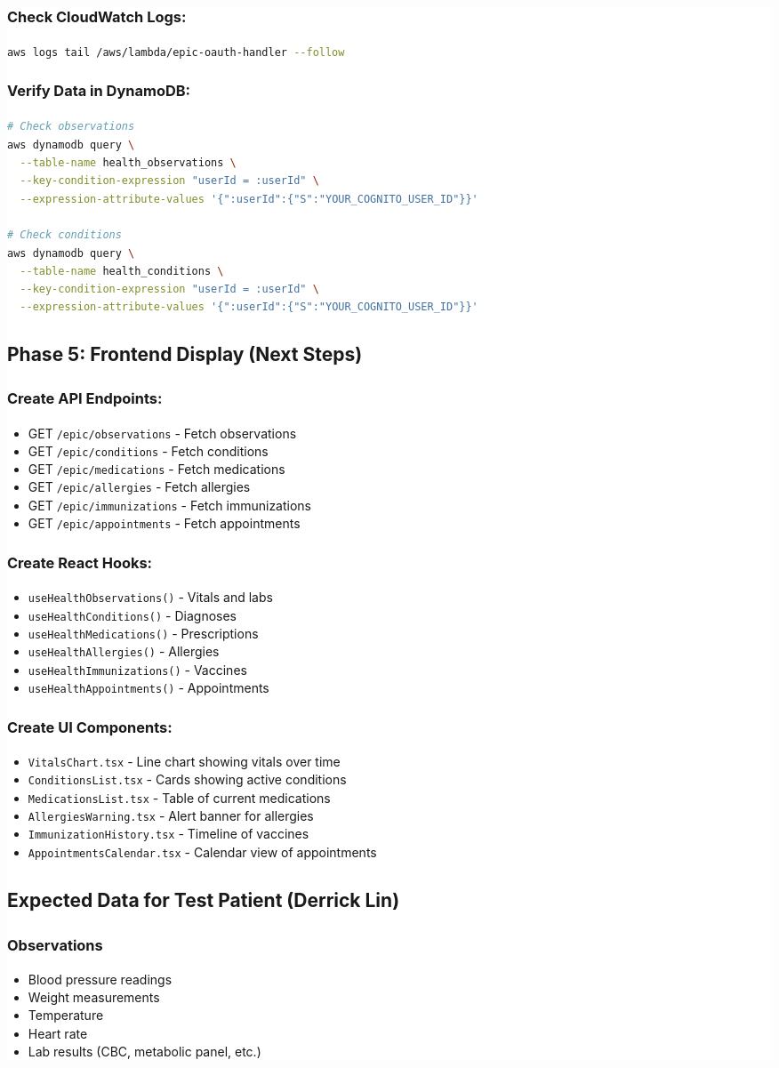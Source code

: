 ### Check CloudWatch Logs:
```bash
aws logs tail /aws/lambda/epic-oauth-handler --follow
```

### Verify Data in DynamoDB:
```bash
# Check observations
aws dynamodb query \
  --table-name health_observations \
  --key-condition-expression "userId = :userId" \
  --expression-attribute-values '{":userId":{"S":"YOUR_COGNITO_USER_ID"}}'

# Check conditions
aws dynamodb query \
  --table-name health_conditions \
  --key-condition-expression "userId = :userId" \
  --expression-attribute-values '{":userId":{"S":"YOUR_COGNITO_USER_ID"}}'
```

## Phase 5: Frontend Display (Next Steps)

### Create API Endpoints:
- GET `/epic/observations` - Fetch observations
- GET `/epic/conditions` - Fetch conditions
- GET `/epic/medications` - Fetch medications
- GET `/epic/allergies` - Fetch allergies
- GET `/epic/immunizations` - Fetch immunizations
- GET `/epic/appointments` - Fetch appointments

### Create React Hooks:
- `useHealthObservations()` - Vitals and labs
- `useHealthConditions()` - Diagnoses
- `useHealthMedications()` - Prescriptions
- `useHealthAllergies()` - Allergies
- `useHealthImmunizations()` - Vaccines
- `useHealthAppointments()` - Appointments

### Create UI Components:
- `VitalsChart.tsx` - Line chart showing vitals over time
- `ConditionsList.tsx` - Cards showing active conditions
- `MedicationsList.tsx` - Table of current medications
- `AllergiesWarning.tsx` - Alert banner for allergies
- `ImmunizationHistory.tsx` - Timeline of vaccines
- `AppointmentsCalendar.tsx` - Calendar view of appointments

## Expected Data for Test Patient (Derrick Lin)

### Observations
- Blood pressure readings
- Weight measurements
- Temperature
- Heart rate
- Lab results (CBC, metabolic panel, etc.)
